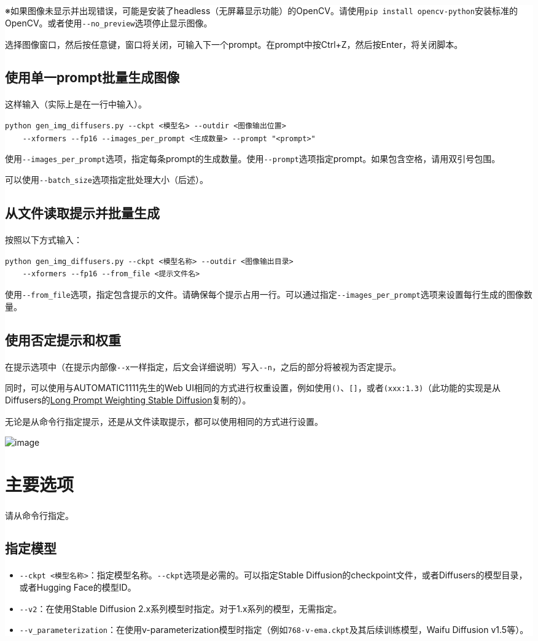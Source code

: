 ※如果图像未显示并出现错误，可能是安装了headless（无屏幕显示功能）的OpenCV。请使用`pip install opencv-python`安装标准的OpenCV。或者使用`--no_preview`选项停止显示图像。

选择图像窗口，然后按任意键，窗口将关闭，可输入下一个prompt。在prompt中按Ctrl+Z，然后按Enter，将关闭脚本。

## 使用单一prompt批量生成图像

这样输入（实际上是在一行中输入）。

```batchfile
python gen_img_diffusers.py --ckpt <模型名> --outdir <图像输出位置> 
    --xformers --fp16 --images_per_prompt <生成数量> --prompt "<prompt>"
```

使用`--images_per_prompt`选项，指定每条prompt的生成数量。使用`--prompt`选项指定prompt。如果包含空格，请用双引号包围。

可以使用`--batch_size`选项指定批处理大小（后述）。

## 从文件读取提示并批量生成

按照以下方式输入：

```batchfile
python gen_img_diffusers.py --ckpt <模型名称> --outdir <图像输出目录> 
    --xformers --fp16 --from_file <提示文件名>
```

使用`--from_file`选项，指定包含提示的文件。请确保每个提示占用一行。可以通过指定`--images_per_prompt`选项来设置每行生成的图像数量。

## 使用否定提示和权重

在提示选项中（在提示内部像`--x`一样指定，后文会详细说明）写入`--n`，之后的部分将被视为否定提示。

同时，可以使用与AUTOMATIC1111先生的Web UI相同的方式进行权重设置，例如使用`()`、`[]`，或者`(xxx:1.3)`（此功能的实现是从Diffusers的[Long Prompt Weighting Stable Diffusion](https://github.com/huggingface/diffusers/blob/main/examples/community/README.md#long-prompt-weighting-stable-diffusion)复制的）。

无论是从命令行指定提示，还是从文件读取提示，都可以使用相同的方式进行设置。

![image](https://user-images.githubusercontent.com/52813779/235343128-e79cd768-ec59-46f5-8395-fce9bdc46208.png)

# 主要选项

请从命令行指定。

## 指定模型

- `--ckpt <模型名称>`：指定模型名称。`--ckpt`选项是必需的。可以指定Stable Diffusion的checkpoint文件，或者Diffusers的模型目录，或者Hugging Face的模型ID。

- `--v2`：在使用Stable Diffusion 2.x系列模型时指定。对于1.x系列的模型，无需指定。

- `--v_parameterization`：在使用v-parameterization模型时指定（例如`768-v-ema.ckpt`及其后续训练模型，Waifu Diffusion v1.5等）。
    